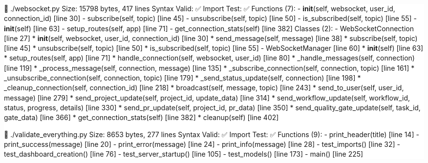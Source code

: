 📄 ./websocket.py
   Size: 15798 bytes, 417 lines
   Syntax Valid: ✅
   Import Test: ✅
   Functions (7):
     - __init__(self, websocket, user_id, connection_id) [line 30]
     - subscribe(self, topic) [line 45]
     - unsubscribe(self, topic) [line 50]
     - is_subscribed(self, topic) [line 55]
     - __init__(self) [line 63]
     - setup_routes(self, app) [line 71]
     - get_connection_stats(self) [line 382]
   Classes (2):
     - WebSocketConnection [line 27]
       * __init__(self, websocket, user_id, connection_id) [line 30]
       * send_message(self, message) [line 38]
       * subscribe(self, topic) [line 45]
       * unsubscribe(self, topic) [line 50]
       * is_subscribed(self, topic) [line 55]
     - WebSocketManager [line 60]
       * __init__(self) [line 63]
       * setup_routes(self, app) [line 71]
       * handle_connection(self, websocket, user_id) [line 80]
       * _handle_messages(self, connection) [line 119]
       * _process_message(self, connection, message) [line 135]
       * _subscribe_connection(self, connection, topic) [line 161]
       * _unsubscribe_connection(self, connection, topic) [line 179]
       * _send_status_update(self, connection) [line 198]
       * _cleanup_connection(self, connection_id) [line 218]
       * broadcast(self, message, topic) [line 243]
       * send_to_user(self, user_id, message) [line 279]
       * send_project_update(self, project_id, update_data) [line 314]
       * send_workflow_update(self, workflow_id, status, progress, details) [line 330]
       * send_pr_update(self, project_id, pr_data) [line 350]
       * send_quality_gate_update(self, task_id, gate_data) [line 366]
       * get_connection_stats(self) [line 382]
       * cleanup(self) [line 402]

📄 ./validate_everything.py
   Size: 8653 bytes, 277 lines
   Syntax Valid: ✅
   Import Test: ✅
   Functions (9):
     - print_header(title) [line 14]
     - print_success(message) [line 20]
     - print_error(message) [line 24]
     - print_info(message) [line 28]
     - test_imports() [line 32]
     - test_dashboard_creation() [line 76]
     - test_server_startup() [line 105]
     - test_models() [line 173]
     - main() [line 225]
